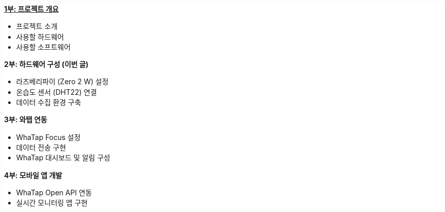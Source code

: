 [**1부: 프로젝트 개요**](https://www.whatap.io/bbs/board.php?bo_table=blog&wr_id=270)

- 프로젝트 소개
- 사용할 하드웨어
- 사용할 소프트웨어

**2부: 하드웨어 구성 (이번 글)**

- 라즈베리파이 (Zero 2 W) 설정
- 온습도 센서 (DHT22) 연결
- 데이터 수집 환경 구축

**3부: 와탭 연동**

- WhaTap Focus 설정
- 데이터 전송 구현
- WhaTap 대시보드 및 알림 구성

**4부: 모바일 앱 개발**

- WhaTap Open API 연동
- 실시간 모니터링 앱 구현